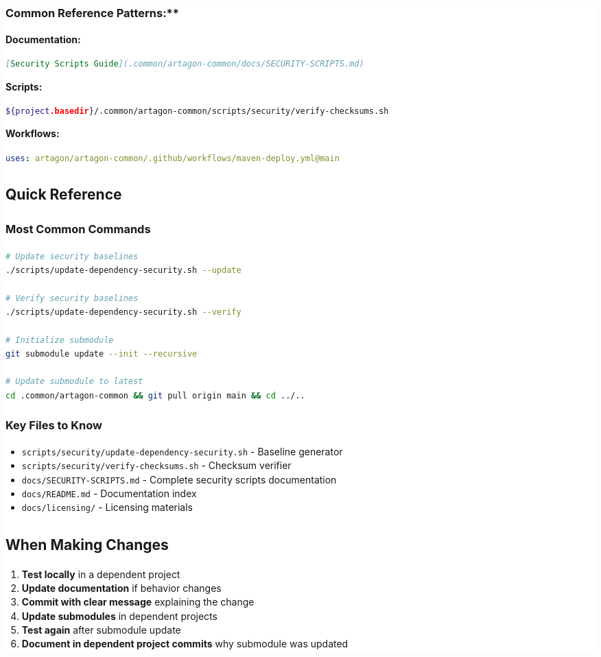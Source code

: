 ### Common Reference Patterns:**

**Documentation:**
```markdown
[Security Scripts Guide](.common/artagon-common/docs/SECURITY-SCRIPTS.md)
```

**Scripts:**
```bash
${project.basedir}/.common/artagon-common/scripts/security/verify-checksums.sh
```

**Workflows:**
```yaml
uses: artagon/artagon-common/.github/workflows/maven-deploy.yml@main
```

## Quick Reference

### Most Common Commands

```bash
# Update security baselines
./scripts/update-dependency-security.sh --update

# Verify security baselines
./scripts/update-dependency-security.sh --verify

# Initialize submodule
git submodule update --init --recursive

# Update submodule to latest
cd .common/artagon-common && git pull origin main && cd ../..
```

### Key Files to Know

- `scripts/security/update-dependency-security.sh` - Baseline generator
- `scripts/security/verify-checksums.sh` - Checksum verifier
- `docs/SECURITY-SCRIPTS.md` - Complete security scripts documentation
- `docs/README.md` - Documentation index
- `docs/licensing/` - Licensing materials

## When Making Changes

1. **Test locally** in a dependent project
2. **Update documentation** if behavior changes
3. **Commit with clear message** explaining the change
4. **Update submodules** in dependent projects
5. **Test again** after submodule update
6. **Document in dependent project commits** why submodule was updated
